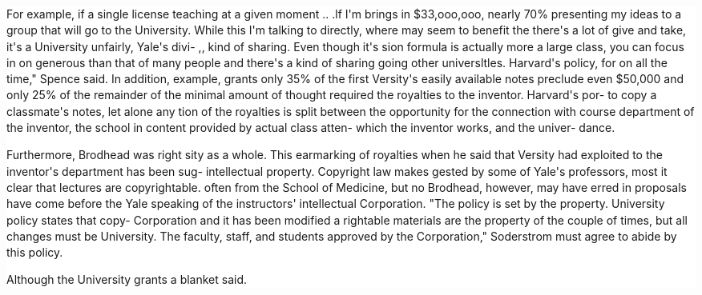 For example, if a single license 
teaching at a given moment .. .lf I'm 
brings in $33,ooo,ooo, nearly 70% 
presenting my ideas to a group that 
will go to the University. While this 
I'm talking to directly, where 
may seem to benefit the 
there's a lot of give and take, it's a 
University unfairly, Yale's divi- ,, 
kind of sharing. Even though it's 
sion formula is actually more 
a large class, you can focus in on 
generous than that of many 
people and there's a kind of sharing going 
other universltles. Harvard's policy, for 
on all the time," Spence said. In addition, 
example, grants only 35% of the first 
Versity's easily available notes preclude even 
$50,000 and only 25% of the remainder of 
the minimal amount of thought required 
the royalties to the inventor. Harvard's por-
to copy a classmate's notes, let alone any 
tion of the royalties is split between the 
opportunity for the connection with course 
department of the inventor, the school in 
content provided by actual class atten-
which the inventor works, and the univer-
dance. 

Furthermore, Brodhead was right 
sity as a whole. This earmarking of royalties 
when he said that Versity had exploited 
to the inventor's department has been sug-
intellectual property. Copyright law makes 
gested by some of Yale's professors, most 
it clear that lectures are copyrightable. 
often from the School of Medicine, but no 
Brodhead, however, may have erred in 
proposals have come before the Yale 
speaking of the instructors' intellectual 
Corporation. "The policy is set by the 
property. University policy states that copy-
Corporation and it has been modified a 
rightable materials are the property of the 
couple of times, but all changes must be 
University. The faculty, staff, and students 
approved by the Corporation," Soderstrom 
must agree to abide by this policy. 

Although the University grants a blanket 
said. 
